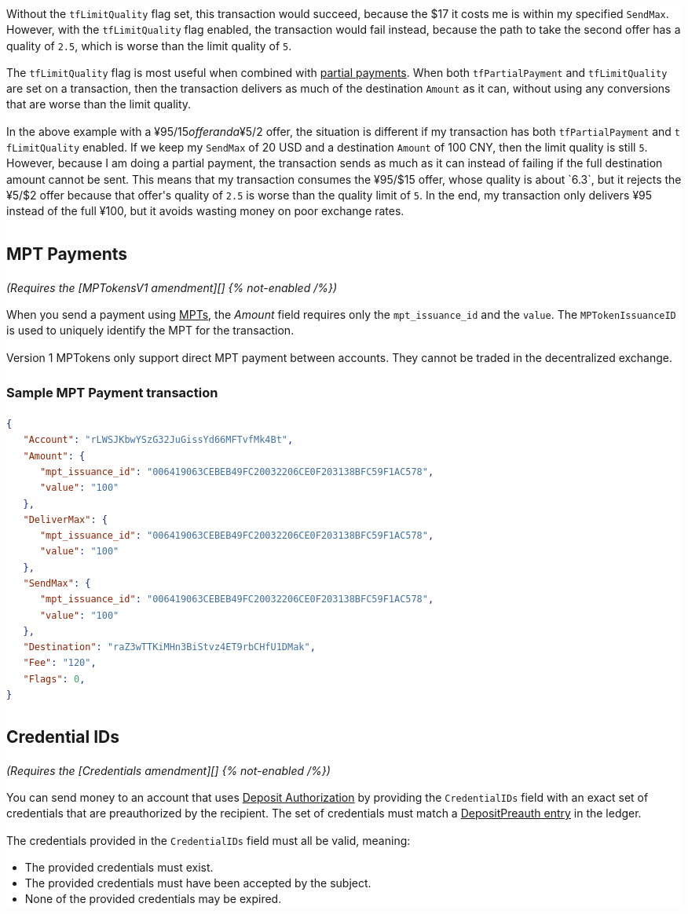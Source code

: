 Without the `tfLimitQuality` flag set, this transaction would succeed, because the $17 it costs me is within my specified `SendMax`. However, with the `tfLimitQuality` flag enabled, the transaction would fail instead, because the path to take the second offer has a quality of `2.5`, which is worse than the limit quality of `5`.

The `tfLimitQuality` flag is most useful when combined with [partial payments](../../../../concepts/payment-types/partial-payments.md). When both `tfPartialPayment` and `tfLimitQuality` are set on a transaction, then the transaction delivers as much of the destination `Amount` as it can, without using any conversions that are worse than the limit quality.

In the above example with a ¥95/$15 offer and a ¥5/$2 offer, the situation is different if my transaction has both `tfPartialPayment` and `tfLimitQuality` enabled. If we keep my `SendMax` of 20 USD and a destination `Amount` of 100 CNY, then the limit quality is still `5`. However, because I am doing a partial payment, the transaction sends as much as it can instead of failing if the full destination amount cannot be sent. This means that my transaction consumes the ¥95/$15 offer, whose quality is about `6.3`, but it rejects the ¥5/$2 offer because that offer's quality of `2.5` is worse than the quality limit of `5`. In the end, my transaction only delivers ¥95 instead of the full ¥100, but it avoids wasting money on poor exchange rates.

## MPT Payments

_(Requires the [MPTokensV1 amendment][] {% not-enabled /%})_

When you send a payment using [MPTs](/docs/concepts/tokens/fungible-tokens/multi-purpose-tokens), the _Amount_ field requires only the `mpt_issuance_id` and the `value`. The `MPTokenIssuanceID` is used to uniquely identify the MPT for the transaction.

Version 1 MPTokens only support direct MPT payment between accounts. They cannot be traded in the decentralized exchange.

### Sample MPT Payment transaction

```json
{
   "Account": "rLWSJKbwYSzG32JuGissYd66MFTvfMk4Bt",
   "Amount": {
      "mpt_issuance_id": "006419063CEBEB49FC20032206CE0F203138BFC59F1AC578",
      "value": "100"
   },
   "DeliverMax": {
      "mpt_issuance_id": "006419063CEBEB49FC20032206CE0F203138BFC59F1AC578",
      "value": "100"
   },
   "SendMax": {
      "mpt_issuance_id": "006419063CEBEB49FC20032206CE0F203138BFC59F1AC578",
      "value": "100"
   },
   "Destination": "raZ3wTTKiMHn3BiStvz4ET9rbCHfU1DMak",
   "Fee": "120",
   "Flags": 0,
}
```
## Credential IDs

_(Requires the [Credentials amendment][] {% not-enabled /%})_

You can send money to an account that uses [Deposit Authorization](../../../../concepts/accounts/depositauth.md) by providing the `CredentialIDs` field with an exact set of credentials that are preauthorized by the recipient. The set of credentials must match a [DepositPreauth entry](../../ledger-data/ledger-entry-types/depositpreauth.md) in the ledger.

The credentials provided in the `CredentialIDs` field must all be valid, meaning:

- The provided credentials must exist.
- The provided credentials must have been accepted by the subject.
- None of the provided credentials may be expired.

[Direct XRP Payment]: ../../../../concepts/payment-types/direct-xrp-payments.md
[Creating or redeeming tokens]: ../../../../concepts/tokens/index.md
[Cross-currency Payment]: ../../../../concepts/payment-types/cross-currency-payments.md
[Partial payment]: ../../../../concepts/payment-types/partial-payments.md
